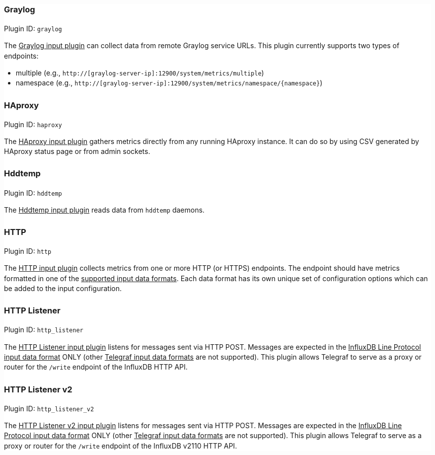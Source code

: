 ### Graylog

Plugin ID: `graylog`

The [Graylog input plugin](https://github.com/influxdata/telegraf/blob/release-1.9/plugins/inputs/graylog/README.md) can collect data from remote Graylog service URLs. This plugin currently supports two
types of endpoints:

* multiple (e.g., `http://[graylog-server-ip]:12900/system/metrics/multiple`)
* namespace (e.g., `http://[graylog-server-ip]:12900/system/metrics/namespace/{namespace}`)

### HAproxy

Plugin ID: `haproxy`

The [HAproxy input plugin](https://github.com/influxdata/telegraf/blob/release-1.9/plugins/inputs/haproxy/README.md) gathers metrics directly from any running HAproxy instance. It can do so by using CSV
generated by HAproxy status page or from admin sockets.

### Hddtemp

Plugin ID: `hddtemp`

The [Hddtemp input plugin](https://github.com/influxdata/telegraf/blob/release-1.9/plugins/inputs/hddtemp/README.md) reads data from `hddtemp` daemons.

### HTTP

Plugin ID: `http`

The [HTTP input plugin](https://github.com/influxdata/telegraf/blob/release-1.9/plugins/inputs/http/README.md) collects metrics from one or more HTTP (or HTTPS) endpoints. The endpoint should have metrics formatted in one of the [supported input data formats](/telegraf/v1.9/data_formats/input/). Each data format has its own unique set of configuration options which can be added to the input configuration.

### HTTP Listener

Plugin ID: `http_listener`

The [HTTP Listener input plugin](https://github.com/influxdata/telegraf/blob/release-1.9/plugins/inputs/http_listener/README.md) listens for messages sent via HTTP POST. Messages are expected in the [InfluxDB
Line Protocol input data format](/telegraf/v1.9/data_formats/input/influx) ONLY (other [Telegraf input data formats](/telegraf/v1.9/data_formats/input/) are not supported).
This plugin allows Telegraf to serve as a proxy or router for the `/write` endpoint of the InfluxDB HTTP API.

### HTTP Listener v2

Plugin ID: `http_listener_v2`

The [HTTP Listener v2 input plugin](https://github.com/influxdata/telegraf/blob/release-1.9/plugins/inputs/http_listener_v2/README.md) listens for messages sent via HTTP POST. Messages are expected in the [InfluxDB
Line Protocol input data format](/telegraf/v1.9/data_formats/input/influx) ONLY (other [Telegraf input data formats](/telegraf/v1.9/data_formats/input/) are not supported).
This plugin allows Telegraf to serve as a proxy or router for the `/write` endpoint of the InfluxDB v2110 HTTP API.
